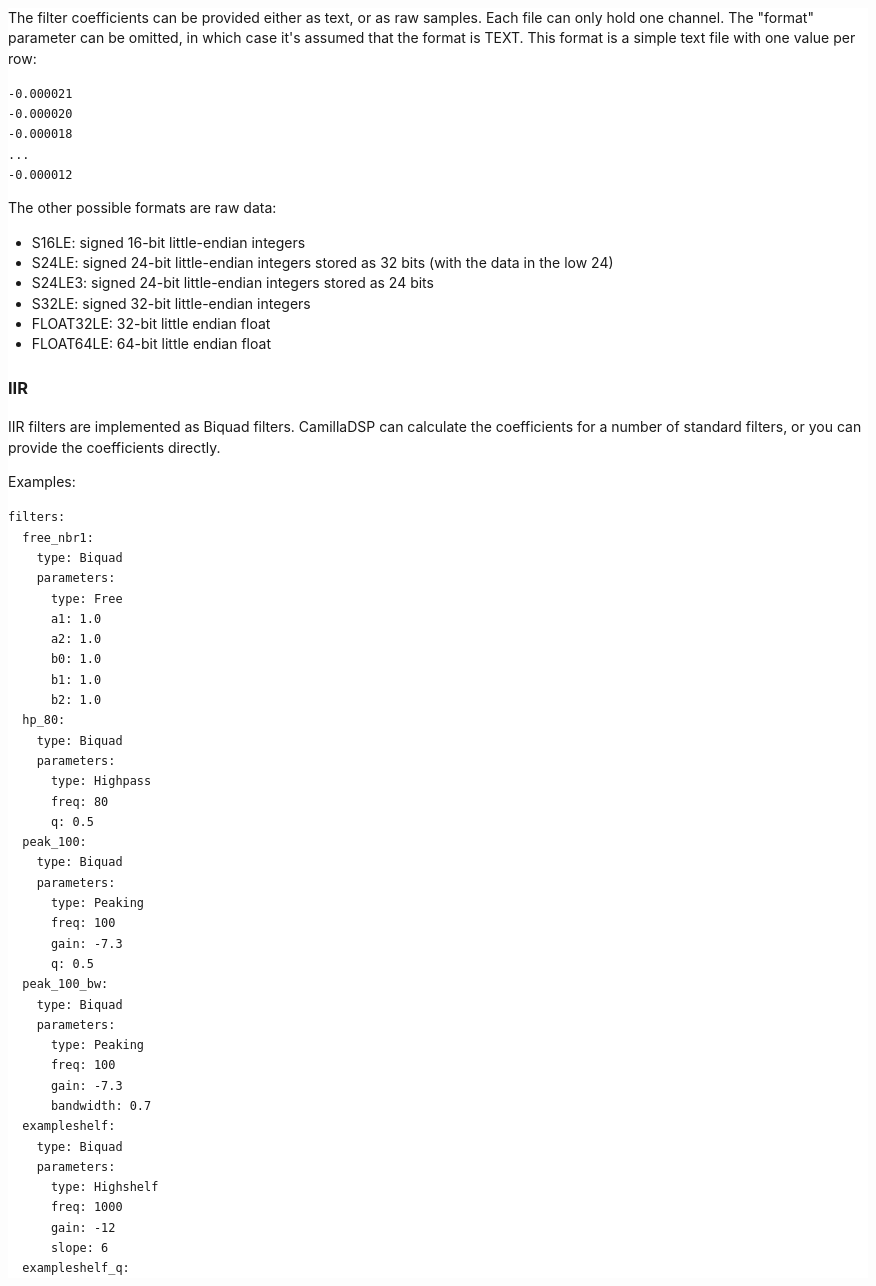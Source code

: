 The filter coefficients can be provided either as text, or as raw samples. Each file can only hold one channel.
The "format" parameter can be omitted, in which case it's assumed that the format is TEXT. This format is a simple text file with one value per row:
```
-0.000021
-0.000020
-0.000018
...
-0.000012
```
The other possible formats are raw data:
- S16LE: signed 16-bit little-endian integers
- S24LE: signed 24-bit little-endian integers stored as 32 bits (with the data in the low 24)
- S24LE3: signed 24-bit little-endian integers stored as 24 bits
- S32LE: signed 32-bit little-endian integers
- FLOAT32LE: 32-bit little endian float
- FLOAT64LE: 64-bit little endian float


### IIR
IIR filters are implemented as Biquad filters.
CamillaDSP can calculate the coefficients for a number of standard filters, or you can provide the coefficients directly.

Examples:
```
filters:
  free_nbr1:
    type: Biquad
    parameters:
      type: Free
      a1: 1.0
      a2: 1.0
      b0: 1.0
      b1: 1.0
      b2: 1.0
  hp_80:
    type: Biquad
    parameters:
      type: Highpass
      freq: 80
      q: 0.5
  peak_100:
    type: Biquad
    parameters:
      type: Peaking
      freq: 100
      gain: -7.3
      q: 0.5
  peak_100_bw:
    type: Biquad
    parameters:
      type: Peaking
      freq: 100
      gain: -7.3
      bandwidth: 0.7
  exampleshelf:
    type: Biquad
    parameters:
      type: Highshelf
      freq: 1000
      gain: -12
      slope: 6
  exampleshelf_q:
```